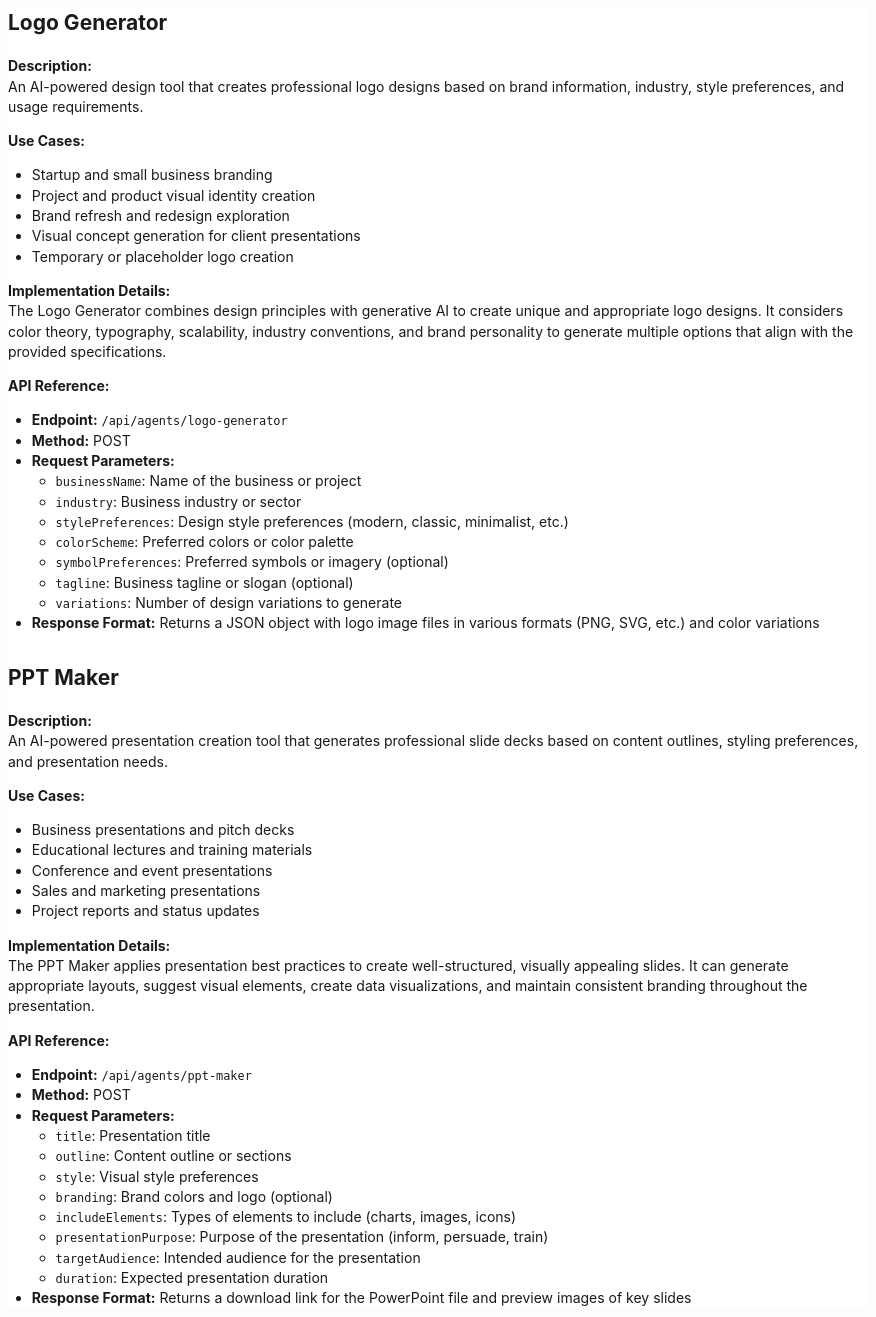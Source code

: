 ## Logo Generator

**Description:**  
An AI-powered design tool that creates professional logo designs based on brand information, industry, style preferences, and usage requirements.

**Use Cases:**
- Startup and small business branding
- Project and product visual identity creation
- Brand refresh and redesign exploration
- Visual concept generation for client presentations
- Temporary or placeholder logo creation

**Implementation Details:**  
The Logo Generator combines design principles with generative AI to create unique and appropriate logo designs. It considers color theory, typography, scalability, industry conventions, and brand personality to generate multiple options that align with the provided specifications.

**API Reference:**  
- **Endpoint:** `/api/agents/logo-generator`
- **Method:** POST
- **Request Parameters:**
  - `businessName`: Name of the business or project
  - `industry`: Business industry or sector
  - `stylePreferences`: Design style preferences (modern, classic, minimalist, etc.)
  - `colorScheme`: Preferred colors or color palette
  - `symbolPreferences`: Preferred symbols or imagery (optional)
  - `tagline`: Business tagline or slogan (optional)
  - `variations`: Number of design variations to generate
- **Response Format:** Returns a JSON object with logo image files in various formats (PNG, SVG, etc.) and color variations

## PPT Maker

**Description:**  
An AI-powered presentation creation tool that generates professional slide decks based on content outlines, styling preferences, and presentation needs.

**Use Cases:**
- Business presentations and pitch decks
- Educational lectures and training materials
- Conference and event presentations
- Sales and marketing presentations
- Project reports and status updates

**Implementation Details:**  
The PPT Maker applies presentation best practices to create well-structured, visually appealing slides. It can generate appropriate layouts, suggest visual elements, create data visualizations, and maintain consistent branding throughout the presentation.

**API Reference:**  
- **Endpoint:** `/api/agents/ppt-maker`
- **Method:** POST
- **Request Parameters:**
  - `title`: Presentation title
  - `outline`: Content outline or sections
  - `style`: Visual style preferences
  - `branding`: Brand colors and logo (optional)
  - `includeElements`: Types of elements to include (charts, images, icons)
  - `presentationPurpose`: Purpose of the presentation (inform, persuade, train)
  - `targetAudience`: Intended audience for the presentation
  - `duration`: Expected presentation duration
- **Response Format:** Returns a download link for the PowerPoint file and preview images of key slides
